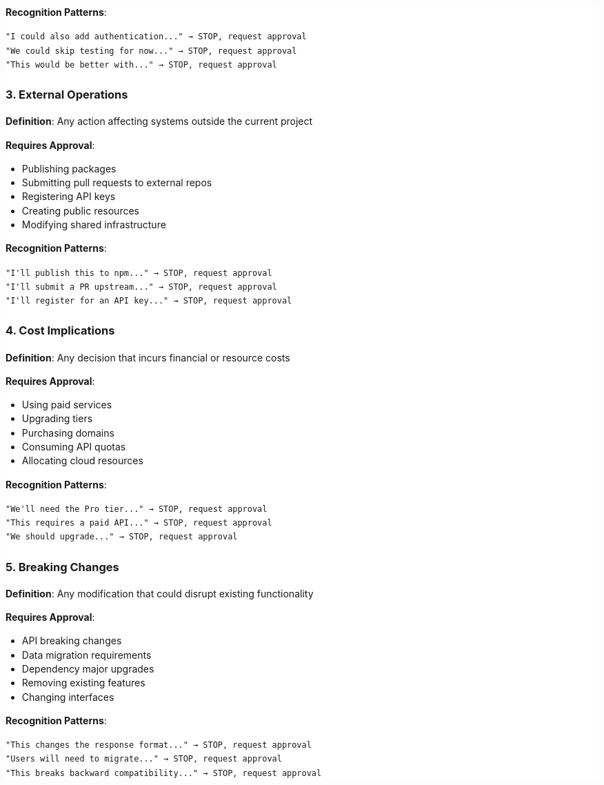 **Recognition Patterns**:
```
"I could also add authentication..." → STOP, request approval
"We could skip testing for now..." → STOP, request approval
"This would be better with..." → STOP, request approval
```

### 3. External Operations
**Definition**: Any action affecting systems outside the current project

**Requires Approval**:
- Publishing packages
- Submitting pull requests to external repos
- Registering API keys
- Creating public resources
- Modifying shared infrastructure

**Recognition Patterns**:
```
"I'll publish this to npm..." → STOP, request approval
"I'll submit a PR upstream..." → STOP, request approval
"I'll register for an API key..." → STOP, request approval
```

### 4. Cost Implications
**Definition**: Any decision that incurs financial or resource costs

**Requires Approval**:
- Using paid services
- Upgrading tiers
- Purchasing domains
- Consuming API quotas
- Allocating cloud resources

**Recognition Patterns**:
```
"We'll need the Pro tier..." → STOP, request approval
"This requires a paid API..." → STOP, request approval
"We should upgrade..." → STOP, request approval
```

### 5. Breaking Changes
**Definition**: Any modification that could disrupt existing functionality

**Requires Approval**:
- API breaking changes
- Data migration requirements
- Dependency major upgrades
- Removing existing features
- Changing interfaces

**Recognition Patterns**:
```
"This changes the response format..." → STOP, request approval
"Users will need to migrate..." → STOP, request approval
"This breaks backward compatibility..." → STOP, request approval
```
